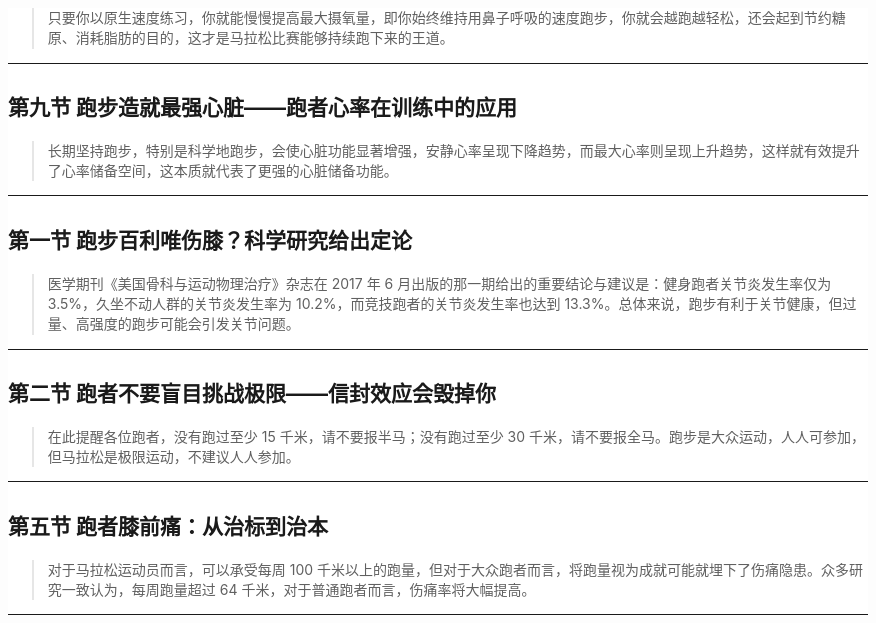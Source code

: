 >只要你以原生速度练习，你就能慢慢提高最大摄氧量，即你始终维持用鼻子呼吸的速度跑步，你就会越跑越轻松，还会起到节约糖原、消耗脂肪的目的，这才是马拉松比赛能够持续跑下来的王道。

<hr>

## 第九节 跑步造就最强心脏——跑者心率在训练中的应用

>长期坚持跑步，特别是科学地跑步，会使心脏功能显著增强，安静心率呈现下降趋势，而最大心率则呈现上升趋势，这样就有效提升了心率储备空间，这本质就代表了更强的心脏储备功能。

<hr>

## 第一节 跑步百利唯伤膝？科学研究给出定论

>医学期刊《美国骨科与运动物理治疗》杂志在 2017 年 6 月出版的那一期给出的重要结论与建议是：健身跑者关节炎发生率仅为 3.5%，久坐不动人群的关节炎发生率为 10.2%，而竞技跑者的关节炎发生率也达到 13.3%。总体来说，跑步有利于关节健康，但过量、高强度的跑步可能会引发关节问题。

<hr>

## 第二节 跑者不要盲目挑战极限——信封效应会毁掉你

>在此提醒各位跑者，没有跑过至少 15 千米，请不要报半马；没有跑过至少 30 千米，请不要报全马。跑步是大众运动，人人可参加，但马拉松是极限运动，不建议人人参加。

<hr>

## 第五节 跑者膝前痛：从治标到治本

>对于马拉松运动员而言，可以承受每周 100 千米以上的跑量，但对于大众跑者而言，将跑量视为成就可能就埋下了伤痛隐患。众多研究一致认为，每周跑量超过 64 千米，对于普通跑者而言，伤痛率将大幅提高。

<hr>
